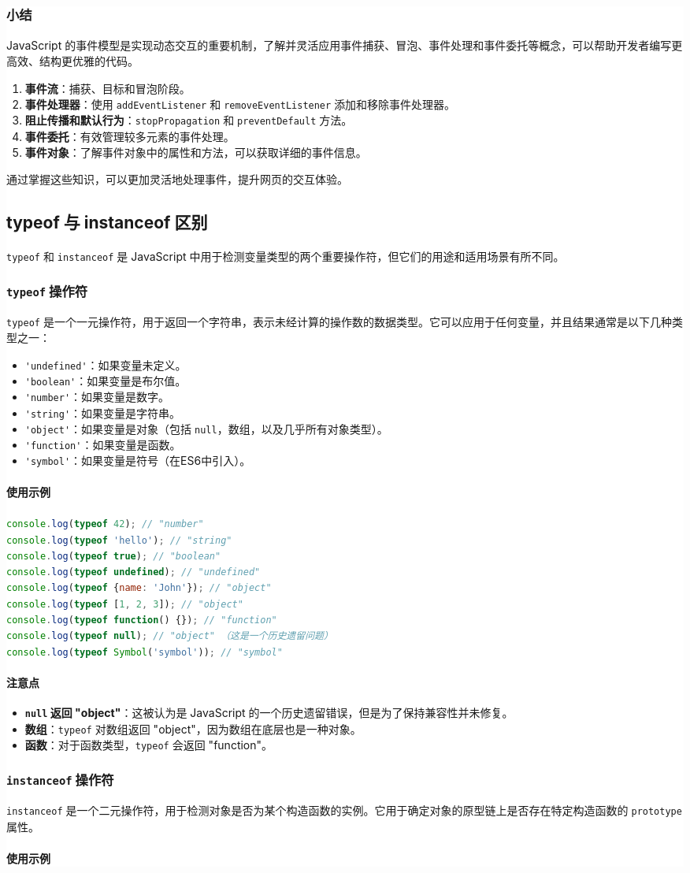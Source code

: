 ### 小结

JavaScript 的事件模型是实现动态交互的重要机制，了解并灵活应用事件捕获、冒泡、事件处理和事件委托等概念，可以帮助开发者编写更高效、结构更优雅的代码。

1. **事件流**：捕获、目标和冒泡阶段。
2. **事件处理器**：使用 `addEventListener` 和 `removeEventListener` 添加和移除事件处理器。
3. **阻止传播和默认行为**：`stopPropagation` 和 `preventDefault` 方法。
4. **事件委托**：有效管理较多元素的事件处理。
5. **事件对象**：了解事件对象中的属性和方法，可以获取详细的事件信息。

通过掌握这些知识，可以更加灵活地处理事件，提升网页的交互体验。

## typeof 与 instanceof 区别

`typeof` 和 `instanceof` 是 JavaScript 中用于检测变量类型的两个重要操作符，但它们的用途和适用场景有所不同。

### `typeof` 操作符

`typeof` 是一个一元操作符，用于返回一个字符串，表示未经计算的操作数的数据类型。它可以应用于任何变量，并且结果通常是以下几种类型之一：

- `'undefined'`：如果变量未定义。
- `'boolean'`：如果变量是布尔值。
- `'number'`：如果变量是数字。
- `'string'`：如果变量是字符串。
- `'object'`：如果变量是对象（包括 `null`，数组，以及几乎所有对象类型）。
- `'function'`：如果变量是函数。
- `'symbol'`：如果变量是符号（在ES6中引入）。

#### 使用示例

```javascript
console.log(typeof 42); // "number"
console.log(typeof 'hello'); // "string"
console.log(typeof true); // "boolean"
console.log(typeof undefined); // "undefined"
console.log(typeof {name: 'John'}); // "object"
console.log(typeof [1, 2, 3]); // "object"
console.log(typeof function() {}); // "function"
console.log(typeof null); // "object" （这是一个历史遗留问题）
console.log(typeof Symbol('symbol')); // "symbol"
```

#### 注意点

- **`null` 返回 "object"**：这被认为是 JavaScript 的一个历史遗留错误，但是为了保持兼容性并未修复。
- **数组**：`typeof` 对数组返回 "object"，因为数组在底层也是一种对象。
- **函数**：对于函数类型，`typeof` 会返回 "function"。

### `instanceof` 操作符

`instanceof` 是一个二元操作符，用于检测对象是否为某个构造函数的实例。它用于确定对象的原型链上是否存在特定构造函数的 `prototype` 属性。

#### 使用示例

